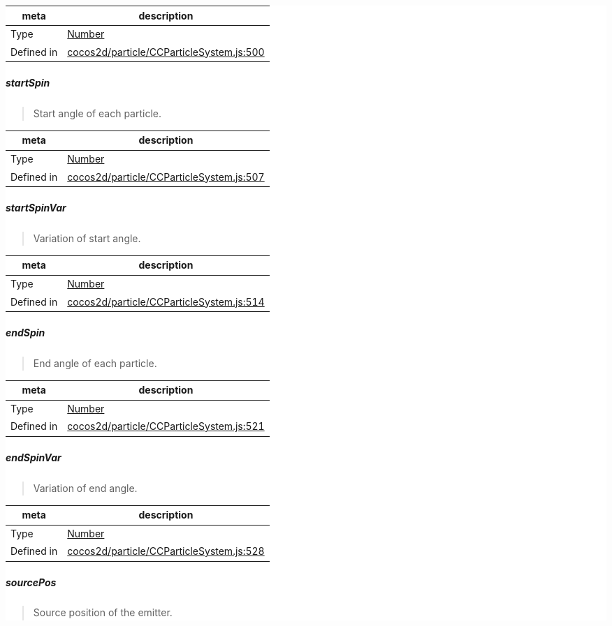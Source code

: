 | meta | description |
|------|-------------|
| Type | <a href="https://developer.mozilla.org/en/JavaScript/Reference/Global_Objects/Number" class="crosslink external" target="_blank">Number</a> |
| Defined in | [cocos2d/particle/CCParticleSystem.js:500](https://github.com/cocos-creator/engine/blob/efe6330ab64803299d3b7fecde039ffed2d9e696/cocos2d/particle/CCParticleSystem.js#L500) |



##### startSpin

> Start angle of each particle.

| meta | description |
|------|-------------|
| Type | <a href="https://developer.mozilla.org/en/JavaScript/Reference/Global_Objects/Number" class="crosslink external" target="_blank">Number</a> |
| Defined in | [cocos2d/particle/CCParticleSystem.js:507](https://github.com/cocos-creator/engine/blob/efe6330ab64803299d3b7fecde039ffed2d9e696/cocos2d/particle/CCParticleSystem.js#L507) |



##### startSpinVar

> Variation of start angle.

| meta | description |
|------|-------------|
| Type | <a href="https://developer.mozilla.org/en/JavaScript/Reference/Global_Objects/Number" class="crosslink external" target="_blank">Number</a> |
| Defined in | [cocos2d/particle/CCParticleSystem.js:514](https://github.com/cocos-creator/engine/blob/efe6330ab64803299d3b7fecde039ffed2d9e696/cocos2d/particle/CCParticleSystem.js#L514) |



##### endSpin

> End angle of each particle.

| meta | description |
|------|-------------|
| Type | <a href="https://developer.mozilla.org/en/JavaScript/Reference/Global_Objects/Number" class="crosslink external" target="_blank">Number</a> |
| Defined in | [cocos2d/particle/CCParticleSystem.js:521](https://github.com/cocos-creator/engine/blob/efe6330ab64803299d3b7fecde039ffed2d9e696/cocos2d/particle/CCParticleSystem.js#L521) |



##### endSpinVar

> Variation of end angle.

| meta | description |
|------|-------------|
| Type | <a href="https://developer.mozilla.org/en/JavaScript/Reference/Global_Objects/Number" class="crosslink external" target="_blank">Number</a> |
| Defined in | [cocos2d/particle/CCParticleSystem.js:528](https://github.com/cocos-creator/engine/blob/efe6330ab64803299d3b7fecde039ffed2d9e696/cocos2d/particle/CCParticleSystem.js#L528) |



##### sourcePos

> Source position of the emitter.
